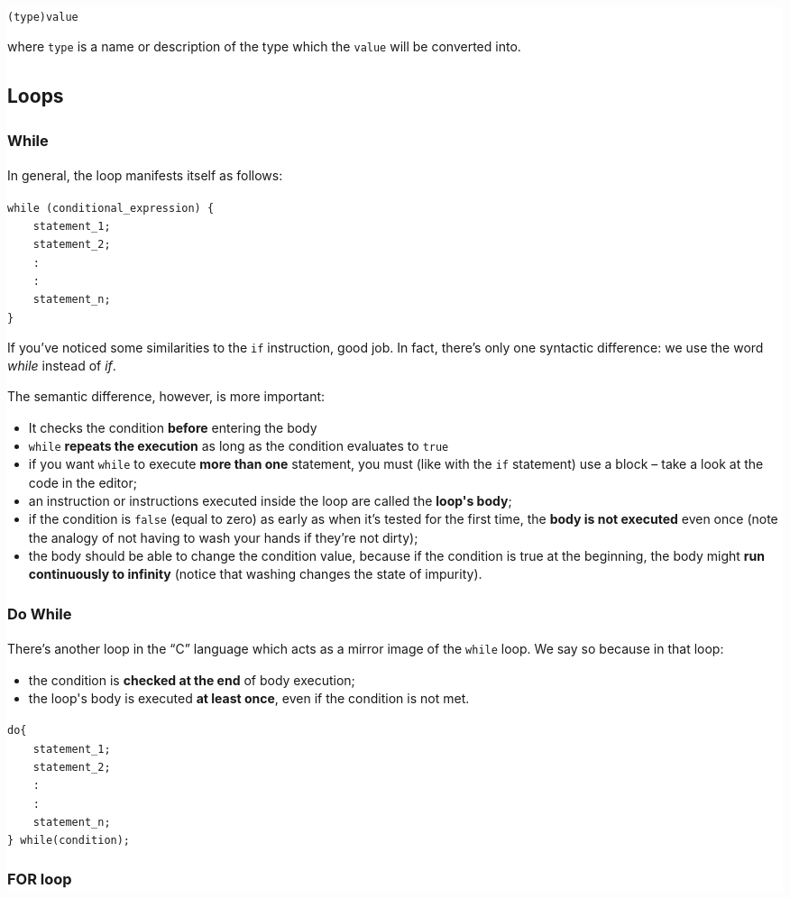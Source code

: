 `(type)value`

where `type` is a name or description of the type which the `value` will be converted into.

## Loops
### While

In general, the loop manifests itself as follows:

```pseudo
while (conditional_expression) {
    statement_1;
    statement_2;
    :
    :
    statement_n;
}
```

If you’ve noticed some similarities to the `if` instruction, good job. In fact, there’s only one syntactic difference: we use the word _while_ instead of _if_.

The semantic difference, however, is more important:
- It checks the condition **before** entering the body
- `while` **repeats the execution** as long as the condition evaluates to `true`
- if you want `while` to execute **more than one** statement, you must (like with the `if` statement) use a block – take a look at the code in the editor;
- an instruction or instructions executed inside the loop are called the **loop's body**;
- if the condition is `false` (equal to zero) as early as when it’s tested for the first time, the **body is not executed** even once (note the analogy of not having to wash your hands if they’re not dirty);
- the body should be able to change the condition value, because if the condition is true at the beginning, the body might **run continuously to infinity** (notice that washing changes the state of impurity).

### Do While

There’s another loop in the “C” language which acts as a mirror image of the `while` loop. We say so because in that loop:

- the condition is **checked at the end** of body execution;
- the loop's body is executed **at least once**, even if the condition is not met.

```pseudo
do{  
    statement_1;  
    statement_2;  
    :  
    :  
    statement_n;  
} while(condition);
```

### FOR loop
